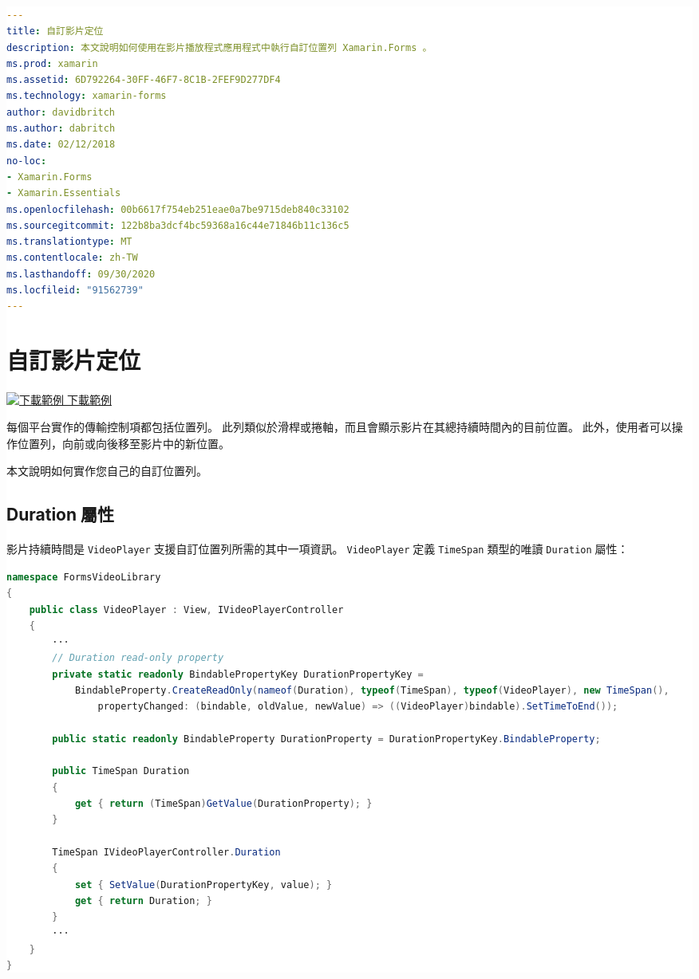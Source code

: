 ```yaml
---
title: 自訂影片定位
description: 本文說明如何使用在影片播放程式應用程式中執行自訂位置列 Xamarin.Forms 。
ms.prod: xamarin
ms.assetid: 6D792264-30FF-46F7-8C1B-2FEF9D277DF4
ms.technology: xamarin-forms
author: davidbritch
ms.author: dabritch
ms.date: 02/12/2018
no-loc:
- Xamarin.Forms
- Xamarin.Essentials
ms.openlocfilehash: 00b6617f754eb251eae0a7be9715deb840c33102
ms.sourcegitcommit: 122b8ba3dcf4bc59368a16c44e71846b11c136c5
ms.translationtype: MT
ms.contentlocale: zh-TW
ms.lasthandoff: 09/30/2020
ms.locfileid: "91562739"
---
```

# <a name="custom-video-positioning"></a>自訂影片定位

[![下載範例](~/media/shared/download.png) 下載範例](https://docs.microsoft.com/samples/xamarin/xamarin-forms-samples/customrenderers-videoplayerdemos)

每個平台實作的傳輸控制項都包括位置列。 此列類似於滑桿或捲軸，而且會顯示影片在其總持續時間內的目前位置。 此外，使用者可以操作位置列，向前或向後移至影片中的新位置。

本文說明如何實作您自己的自訂位置列。

## <a name="the-duration-property"></a>Duration 屬性

影片持續時間是 `VideoPlayer` 支援自訂位置列所需的其中一項資訊。 `VideoPlayer` 定義 `TimeSpan` 類型的唯讀 `Duration` 屬性：

```csharp
namespace FormsVideoLibrary
{
    public class VideoPlayer : View, IVideoPlayerController
    {
        ···
        // Duration read-only property
        private static readonly BindablePropertyKey DurationPropertyKey =
            BindableProperty.CreateReadOnly(nameof(Duration), typeof(TimeSpan), typeof(VideoPlayer), new TimeSpan(),
                propertyChanged: (bindable, oldValue, newValue) => ((VideoPlayer)bindable).SetTimeToEnd());

        public static readonly BindableProperty DurationProperty = DurationPropertyKey.BindableProperty;

        public TimeSpan Duration
        {
            get { return (TimeSpan)GetValue(DurationProperty); }
        }

        TimeSpan IVideoPlayerController.Duration
        {
            set { SetValue(DurationPropertyKey, value); }
            get { return Duration; }
        }
        ···
    }
}
```